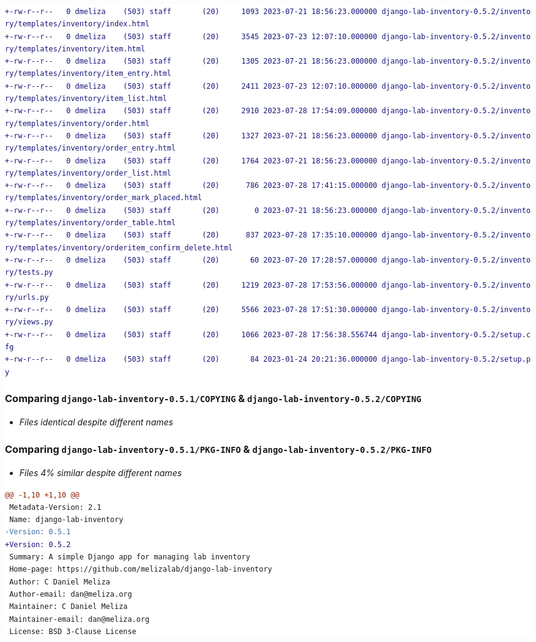 ```diff
+-rw-r--r--   0 dmeliza    (503) staff       (20)     1093 2023-07-21 18:56:23.000000 django-lab-inventory-0.5.2/inventory/templates/inventory/index.html
+-rw-r--r--   0 dmeliza    (503) staff       (20)     3545 2023-07-23 12:07:10.000000 django-lab-inventory-0.5.2/inventory/templates/inventory/item.html
+-rw-r--r--   0 dmeliza    (503) staff       (20)     1305 2023-07-21 18:56:23.000000 django-lab-inventory-0.5.2/inventory/templates/inventory/item_entry.html
+-rw-r--r--   0 dmeliza    (503) staff       (20)     2411 2023-07-23 12:07:10.000000 django-lab-inventory-0.5.2/inventory/templates/inventory/item_list.html
+-rw-r--r--   0 dmeliza    (503) staff       (20)     2910 2023-07-28 17:54:09.000000 django-lab-inventory-0.5.2/inventory/templates/inventory/order.html
+-rw-r--r--   0 dmeliza    (503) staff       (20)     1327 2023-07-21 18:56:23.000000 django-lab-inventory-0.5.2/inventory/templates/inventory/order_entry.html
+-rw-r--r--   0 dmeliza    (503) staff       (20)     1764 2023-07-21 18:56:23.000000 django-lab-inventory-0.5.2/inventory/templates/inventory/order_list.html
+-rw-r--r--   0 dmeliza    (503) staff       (20)      786 2023-07-28 17:41:15.000000 django-lab-inventory-0.5.2/inventory/templates/inventory/order_mark_placed.html
+-rw-r--r--   0 dmeliza    (503) staff       (20)        0 2023-07-21 18:56:23.000000 django-lab-inventory-0.5.2/inventory/templates/inventory/order_table.html
+-rw-r--r--   0 dmeliza    (503) staff       (20)      837 2023-07-28 17:35:10.000000 django-lab-inventory-0.5.2/inventory/templates/inventory/orderitem_confirm_delete.html
+-rw-r--r--   0 dmeliza    (503) staff       (20)       60 2023-07-20 17:28:57.000000 django-lab-inventory-0.5.2/inventory/tests.py
+-rw-r--r--   0 dmeliza    (503) staff       (20)     1219 2023-07-28 17:53:56.000000 django-lab-inventory-0.5.2/inventory/urls.py
+-rw-r--r--   0 dmeliza    (503) staff       (20)     5566 2023-07-28 17:51:30.000000 django-lab-inventory-0.5.2/inventory/views.py
+-rw-r--r--   0 dmeliza    (503) staff       (20)     1066 2023-07-28 17:56:38.556744 django-lab-inventory-0.5.2/setup.cfg
+-rw-r--r--   0 dmeliza    (503) staff       (20)       84 2023-01-24 20:21:36.000000 django-lab-inventory-0.5.2/setup.py
```

### Comparing `django-lab-inventory-0.5.1/COPYING` & `django-lab-inventory-0.5.2/COPYING`

 * *Files identical despite different names*

### Comparing `django-lab-inventory-0.5.1/PKG-INFO` & `django-lab-inventory-0.5.2/PKG-INFO`

 * *Files 4% similar despite different names*

```diff
@@ -1,10 +1,10 @@
 Metadata-Version: 2.1
 Name: django-lab-inventory
-Version: 0.5.1
+Version: 0.5.2
 Summary: A simple Django app for managing lab inventory
 Home-page: https://github.com/melizalab/django-lab-inventory
 Author: C Daniel Meliza
 Author-email: dan@meliza.org
 Maintainer: C Daniel Meliza
 Maintainer-email: dan@meliza.org
 License: BSD 3-Clause License
```

